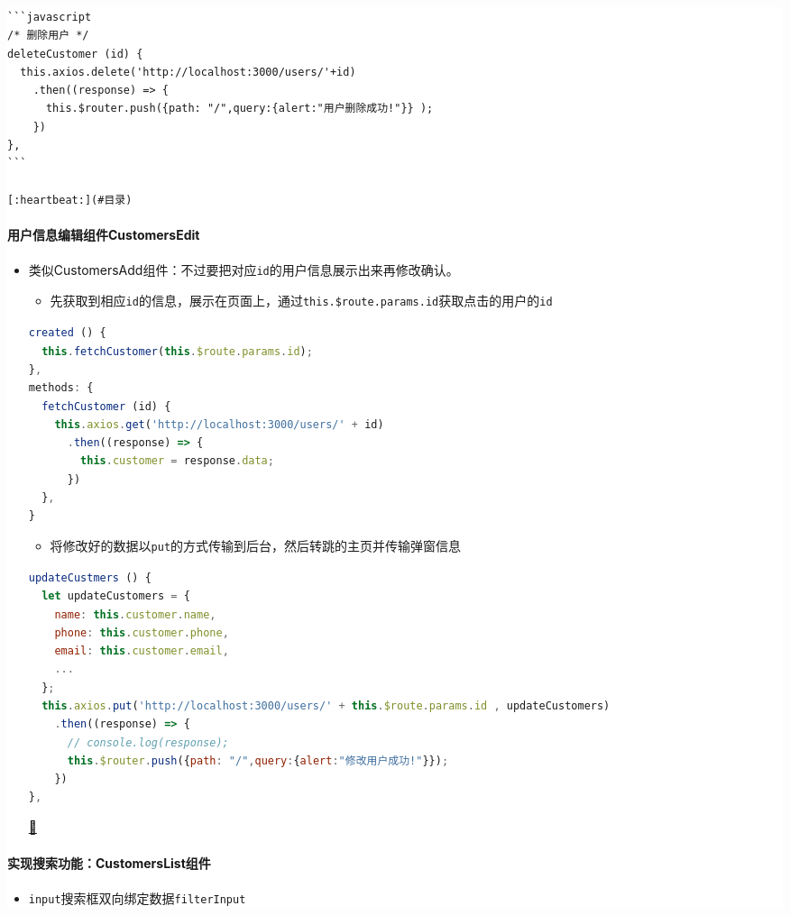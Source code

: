     ```javascript
    /* 删除用户 */
    deleteCustomer (id) {
      this.axios.delete('http://localhost:3000/users/'+id)
        .then((response) => {
          this.$router.push({path: "/",query:{alert:"用户删除成功!"}} );
        })  
    },
    ```

    [:heartbeat:](#目录)

#### 用户信息编辑组件CustomersEdit

- 类似CustomersAdd组件：不过要把对应`id`的用户信息展示出来再修改确认。
  
  - 先获取到相应`id`的信息，展示在页面上，通过`this.$route.params.id`获取点击的用户的`id`

  ```javascript
  created () {
    this.fetchCustomer(this.$route.params.id);
  },
  methods: {
    fetchCustomer (id) {
      this.axios.get('http://localhost:3000/users/' + id)
        .then((response) => {
          this.customer = response.data;
        })
    },
  }
  ```

  - 将修改好的数据以`put`的方式传输到后台，然后转跳的主页并传输弹窗信息

  ```javascript
  updateCustmers () {
    let updateCustomers = {
      name: this.customer.name,
      phone: this.customer.phone,
      email: this.customer.email,
      ...
    };
    this.axios.put('http://localhost:3000/users/' + this.$route.params.id , updateCustomers)
      .then((response) => {
        // console.log(response);
        this.$router.push({path: "/",query:{alert:"修改用户成功!"}});
      })
  },
  ```

  [:heartbeat:](#目录)

#### 实现搜索功能：CustomersList组件

- `input`搜索框双向绑定数据`filterInput`
